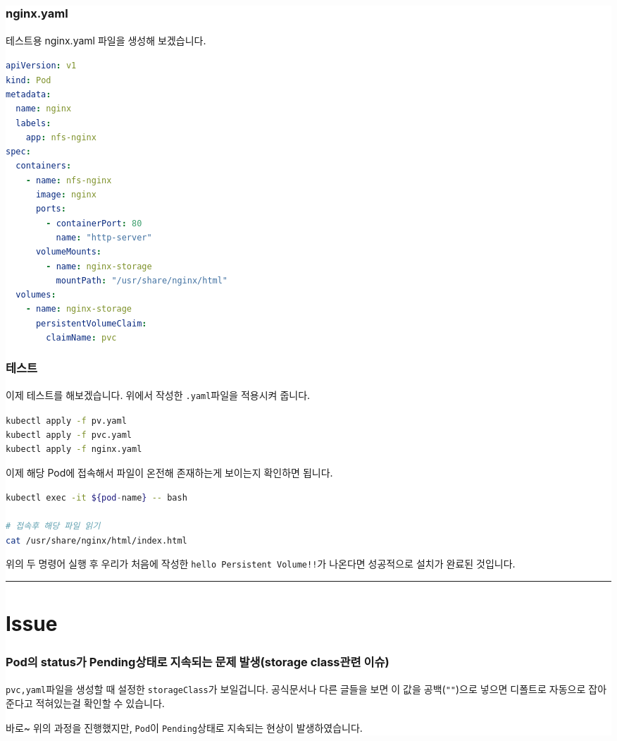 ### nginx.yaml
테스트용 nginx.yaml 파일을 생성해 보겠습니다.

```yaml title:"nginx.yaml"
apiVersion: v1
kind: Pod
metadata:
  name: nginx
  labels:
    app: nfs-nginx
spec:
  containers:
    - name: nfs-nginx
      image: nginx
      ports:
        - containerPort: 80
          name: "http-server"
      volumeMounts:
        - name: nginx-storage
          mountPath: "/usr/share/nginx/html"
  volumes:
    - name: nginx-storage
      persistentVolumeClaim:
        claimName: pvc
```

### 테스트
이제 테스트를 해보겠습니다. 위에서 작성한 `.yaml`파일을 적용시켜 줍니다.
```bash
kubectl apply -f pv.yaml
kubectl apply -f pvc.yaml
kubectl apply -f nginx.yaml
```

이제 해당 Pod에 접속해서 파일이 온전해 존재하는게 보이는지 확인하면 됩니다.

```bash
kubectl exec -it ${pod-name} -- bash

# 접속후 해당 파일 읽기
cat /usr/share/nginx/html/index.html
```

위의 두 명령어 실행 후 우리가 처음에 작성한 `hello Persistent Volume!!`가 나온다면 성공적으로 설치가 완료된 것입니다.

---
# Issue
### Pod의 status가 Pending상태로 지속되는 문제 발생(storage class관련 이슈)
`pvc,yaml`파일을 생성할 때 설정한 `storageClass`가 보일겁니다.
공식문서나 다른 글들을 보면 이 값을 공백(`""`)으로 넣으면 디폴트로 자동으로 잡아준다고 적혀있는걸 확인할 수 있습니다.

바로~ 위의 과정을 진행했지만, `Pod`이 `Pending`상태로 지속되는 현상이 발생하였습니다.
